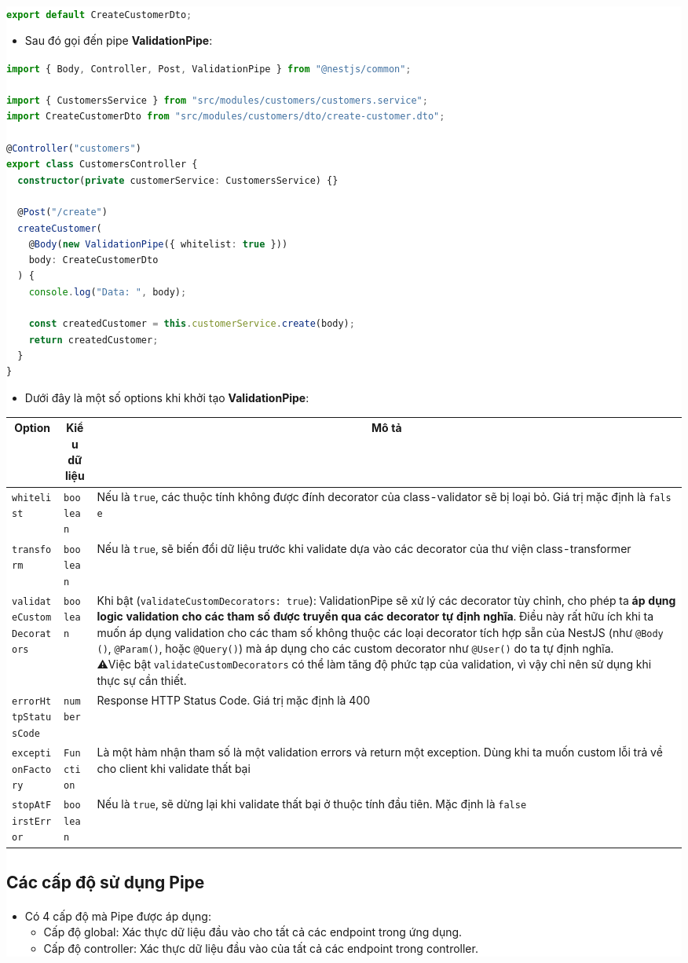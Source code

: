 ```ts title="create-customer.dto.ts"
export default CreateCustomerDto;
```

- Sau đó gọi đến pipe **ValidationPipe**:

```ts title="customers.controller.ts"
import { Body, Controller, Post, ValidationPipe } from "@nestjs/common";

import { CustomersService } from "src/modules/customers/customers.service";
import CreateCustomerDto from "src/modules/customers/dto/create-customer.dto";

@Controller("customers")
export class CustomersController {
  constructor(private customerService: CustomersService) {}

  @Post("/create")
  createCustomer(
    @Body(new ValidationPipe({ whitelist: true }))
    body: CreateCustomerDto
  ) {
    console.log("Data: ", body);

    const createdCustomer = this.customerService.create(body);
    return createdCustomer;
  }
}
```

- Dưới đây là một số options khi khởi tạo **ValidationPipe**:

| Option                     | Kiểu dữ liệu | Mô tả                                                                                                                                                                                                                                                                                                                                                                                                                                                                                                                                                                                   |
| -------------------------- | ------------ | --------------------------------------------------------------------------------------------------------------------------------------------------------------------------------------------------------------------------------------------------------------------------------------------------------------------------------------------------------------------------------------------------------------------------------------------------------------------------------------------------------------------------------------------------------------------------------------- |
| `whitelist`                | `boolean`    | Nếu là `true`, các thuộc tính không được đính decorator của class-validator sẽ bị loại bỏ. Giá trị mặc định là `false`                                                                                                                                                                                                                                                                                                                                                                                                                                                                  |
| `transform`                | `boolean`    | Nếu là `true`, sẽ biến đổi dữ liệu trước khi validate dựa vào các decorator của thư viện class-transformer                                                                                                                                                                                                                                                                                                                                                                                                                                                                              |
| `validateCustomDecorators` | `boolean`    | Khi bật (`validateCustomDecorators: true`): ValidationPipe sẽ xử lý các decorator tùy chỉnh, cho phép ta **áp dụng logic validation cho các tham số được truyền qua các decorator tự định nghĩa**. Điều này rất hữu ích khi ta muốn áp dụng validation cho các tham số không thuộc các loại decorator tích hợp sẵn của NestJS (như `@Body()`, `@Param()`, hoặc `@Query()`) mà áp dụng cho các custom decorator như `@User()` do ta tự định nghĩa. <br />⚠️Việc bật `validateCustomDecorators` có thể làm tăng độ phức tạp của validation, vì vậy chỉ nên sử dụng khi thực sự cần thiết. |
| `errorHttpStatusCode`      | `number`     | Response HTTP Status Code. Giá trị mặc định là 400                                                                                                                                                                                                                                                                                                                                                                                                                                                                                                                                      |
| `exceptionFactory`         | `Function`   | Là một hàm nhận tham số là một validation errors và return một exception. Dùng khi ta muốn custom lỗi trả về cho client khi validate thất bại                                                                                                                                                                                                                                                                                                                                                                                                                                           |
| `stopAtFirstError`         | `boolean`    | Nếu là `true`, sẽ dừng lại khi validate thất bại ở thuộc tính đầu tiên. Mặc định là `false`                                                                                                                                                                                                                                                                                                                                                                                                                                                                                             |

## Các cấp độ sử dụng Pipe

- Có 4 cấp độ mà Pipe được áp dụng:
  - Cấp độ global: Xác thực dữ liệu đầu vào cho tất cả các endpoint trong ứng dụng.
  - Cấp độ controller: Xác thực dữ liệu đầu vào của tất cả các endpoint trong controller.